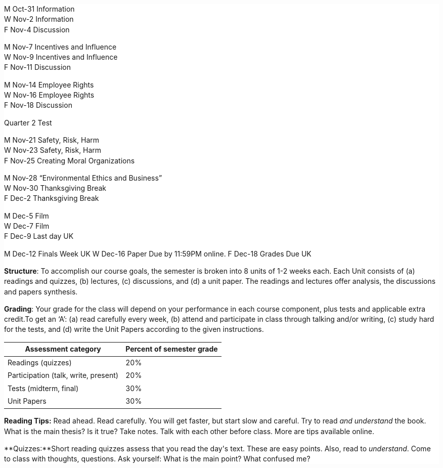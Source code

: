 M       Oct-31  Information  
W       Nov-2   Information  
F       Nov-4   Discussion  

M       Nov-7   Incentives and Influence  
W       Nov-9   Incentives and Influence  
F       Nov-11  Discussion  

M       Nov-14  Employee Rights  
W       Nov-16  Employee Rights  
F       Nov-18  Discussion  

Quarter 2 Test

M       Nov-21  Safety, Risk, Harm  
W       Nov-23  Safety, Risk, Harm  
F       Nov-25  Creating Moral Organizations  

M       Nov-28  “Environmental Ethics and Business”  
W       Nov-30  Thanksgiving Break  
F       Dec-2   Thanksgiving Break  

M       Dec-5   Film  
W       Dec-7   Film  
F       Dec-9   Last day UK  

M       Dec-12  Finals Week UK 
W       Dec-16  Paper Due by 11:59PM online.
F       Dec-18  Grades Due UK  


**Structure**:  To accomplish our course goals, the semester is broken into 8 units of 1-2 weeks each. Each Unit consists of (a) readings and quizzes, (b) lectures, (c) discussions, and (d) a unit paper. The readings and lectures offer analysis, the discussions and papers synthesis. 

**Grading**: Your grade for the class will depend on your performance in each course component, plus tests and applicable extra credit.To get an ‘A’: (a) read carefully every week, (b) attend and participate in class through talking and/or writing, (c) study hard for the tests, and (d) write the Unit Papers according to the given instructions.


|  Assessment category  |  Percent of semester grade |
| -----------------------| -----------------------|
| Readings (quizzes) |         20%   |  
| Participation (talk, write, present) |   20% |
| Tests (midterm, final)         |  30% |
| Unit Papers    |  30% |




**Reading Tips:** Read ahead. Read carefully. You will get faster, but start slow and careful. Try to read *and understand* the book. What is the main thesis? Is it true?  Take notes. Talk with each other before class. More are tips available online.

**Quizzes:**Short reading quizzes assess that you read the day's text. These are easy points. Also, read to *understand*. Come to class with thoughts, questions. Ask yourself: What is the main point? What confused me? 
